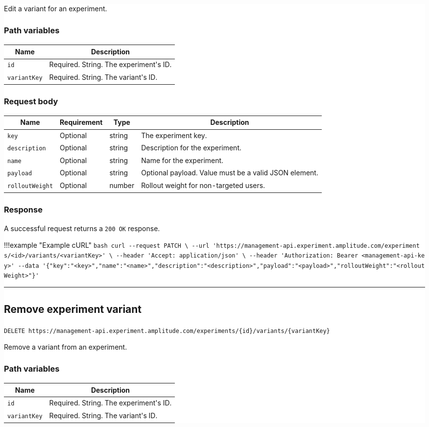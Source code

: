 Edit a variant for an experiment.

### Path variables

|<div class="big-column">Name</div>|Description|
|---|----|
|`id`| Required. String. The experiment's ID.|
|`variantKey`| Required. String. The variant's ID.|

### Request body

|<div class="med-big-column">Name</div>|Requirement|Type|Description|
|---|---|---|---|
|`key`| Optional | string | The experiment key. |
|`description`| Optional | string | Description for the experiment.|
|`name`| Optional | string | Name for the experiment.|
|`payload`| Optional | string | Optional payload. Value must be a valid JSON element.|
|`rolloutWeight`| Optional | number | Rollout weight for non-targeted users.|

### Response

A successful request returns a `200 OK` response.



!!!example "Example cURL"
    ```bash
    curl --request PATCH \
      --url 'https://management-api.experiment.amplitude.com/experiments/<id>/variants/<variantKey>' \
      --header 'Accept: application/json' \
      --header 'Authorization: Bearer <management-api-key>'
      --data '{"key":"<key>","name":"<name>","description":"<description>","payload":"<payload>","rolloutWeight":"<rolloutWeight>"}'
    ```

------

## Remove experiment variant

```bash
DELETE https://management-api.experiment.amplitude.com/experiments/{id}/variants/{variantKey}
```

Remove a variant from an experiment.

### Path variables

|<div class="big-column">Name</div>|Description|
|---|----|
|`id`| Required. String. The experiment's ID.|
|`variantKey`| Required. String. The variant's ID.|
